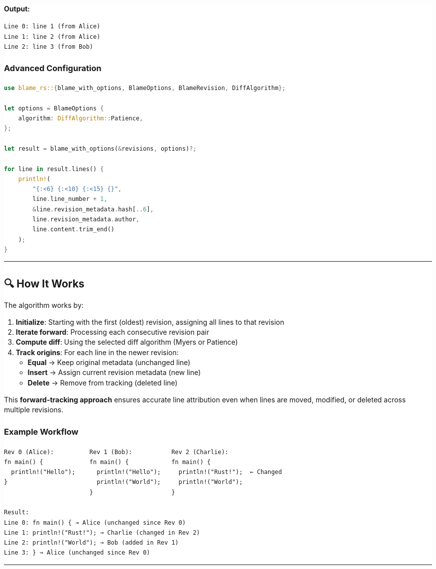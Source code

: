 **Output:**
```
Line 0: line 1 (from Alice)
Line 1: line 2 (from Alice)
Line 2: line 3 (from Bob)
```

### Advanced Configuration

```rust
use blame_rs::{blame_with_options, BlameOptions, BlameRevision, DiffAlgorithm};

let options = BlameOptions {
    algorithm: DiffAlgorithm::Patience,
};

let result = blame_with_options(&revisions, options)?;

for line in result.lines() {
    println!(
        "{:<6} {:<10} {:<15} {}",
        line.line_number + 1,
        &line.revision_metadata.hash[..6],
        line.revision_metadata.author,
        line.content.trim_end()
    );
}
```

---

## 🔍 How It Works

The algorithm works by:

1. **Initialize**: Starting with the first (oldest) revision, assigning all lines to that revision
2. **Iterate forward**: Processing each consecutive revision pair
3. **Compute diff**: Using the selected diff algorithm (Myers or Patience)
4. **Track origins**: For each line in the newer revision:
   - **Equal** → Keep original metadata (unchanged line)
   - **Insert** → Assign current revision metadata (new line)
   - **Delete** → Remove from tracking (deleted line)

This **forward-tracking approach** ensures accurate line attribution even when lines are moved, modified, or deleted across multiple revisions.

### Example Workflow

```
Rev 0 (Alice):          Rev 1 (Bob):           Rev 2 (Charlie):
fn main() {             fn main() {            fn main() {
  println!("Hello");      println!("Hello");     println!("Rust!");  ← Changed
}                         println!("World");     println!("World");
                        }                      }

Result:
Line 0: fn main() { → Alice (unchanged since Rev 0)
Line 1: println!("Rust!"); → Charlie (changed in Rev 2)
Line 2: println!("World"); → Bob (added in Rev 1)
Line 3: } → Alice (unchanged since Rev 0)
```

---